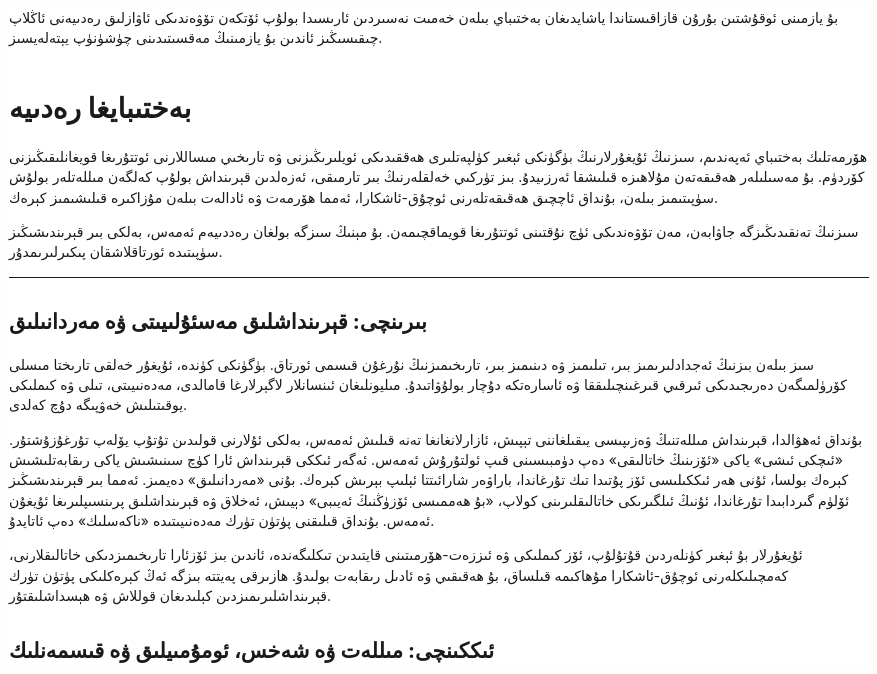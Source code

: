 بۇ يازمىنى ئوقۇشتىن بۇرۇن قازاقىستاندا ياشايدىغان بەختىباي بىلەن خەمىت نەسىردىن ئارىسىدا بولۇپ ئۆتكەن تۆۋەندىكى ئاۋازلىق
رەدىيەنى ئاڭلاپ چىقىسىڭىز ئاندىن بۇ يازمىنىڭ مەقسىتىدىنى چۈشۈنۈپ يېتەلەيسىز.

<iframe width="360" height="203" src="https://www.youtube.com/embed/TPSv87LxcTk?si=qC_okVRnB-8cYLl6" title="YouTube video player" frameborder="0" allow="accelerometer; autoplay; clipboard-write; encrypted-media; gyroscope; picture-in-picture; web-share" referrerpolicy="strict-origin-when-cross-origin" allowfullscreen></iframe>

# بەختىبايغا رەدىيە

ھۆرمەتلىك بەختىباي ئەپەندىم، سىزنىڭ ئۇيغۇرلارنىڭ بۈگۈنكى ئېغىر كۈلپەتلىرى ھەققىدىكى ئويلىرىڭىزنى ۋە تارىخىي مىساللارنى
ئوتتۇرىغا قويغانلىقىڭىزنى كۆردۈم. بۇ مەسىلىلەر ھەقىقەتەن مۇلاھىزە قىلىشقا ئەرزىيدۇ. بىز تۈركىي خەلقلەرنىڭ بىر تارمىقى،
ئەزەلدىن قېرىنداش بولۇپ كەلگەن مىللەتلەر بولۇش سۈپىتىمىز بىلەن، بۇنداق ئاچچىق ھەقىقەتلەرنى ئوچۇق-ئاشكارا، ئەمما ھۆرمەت
ۋە ئادالەت بىلەن مۇزاكىرە قىلىشىمىز كېرەك.

سىزنىڭ تەنقىدىڭىزگە جاۋابەن، مەن تۆۋەندىكى ئۈچ نۇقتىنى ئوتتۇرىغا قويماقچىمەن. بۇ مېنىڭ سىزگە بولغان رەددىيەم ئەمەس،
بەلكى بىر قېرىندىشىڭىز سۈپىتىدە ئورتاقلاشقان پىكىرلىرىمدۇر.

***

## بىرىنچى: قېرىنداشلىق مەسئۇلىيىتى ۋە مەردانىلىق

سىز بىلەن بىزنىڭ ئەجدادلىرىمىز بىر، تىلىمىز ۋە دىنىمىز بىر، تارىخىمىزنىڭ نۇرغۇن قىسمى ئورتاق. بۈگۈنكى كۈندە، ئۇيغۇر
خەلقى تارىختا مىسلى كۆرۈلمىگەن دەرىجىدىكى ئىرقىي قىرغىنچىلىققا ۋە ئاسارەتكە دۇچار بولۇۋاتىدۇ. مىليونلىغان ئىنسانلار
لاگېرلارغا قامالدى، مەدەنىيىتى، تىلى ۋە كىملىكى يوقىتىلىش خەۋپىگە دۇچ كەلدى.

بۇنداق ئەھۋالدا، قېرىنداش مىللەتنىڭ ۋەزىپىسى يىقىلغاننى تېپىش، ئازارلانغانغا تەنە قىلىش ئەمەس، بەلكى ئۇلارنى قولىدىن
تۇتۇپ يۆلەپ تۇرغۇزۇشتۇر. «ئىچكى ئىشى» ياكى «ئۆزىنىڭ خاتالىقى» دەپ دۈمبىسىنى قىپ ئولتۇرۇش ئەمەس. ئەگەر ئىككى قېرىنداش
ئارا كۈچ سىنىشىش ياكى رىقابەتلىشىش كېرەك بولسا، ئۇنى ھەر ئىككىلىسى ئۆز پۇتىدا تىك تۇرغاندا، باراۋەر شارائىتتا ئېلىپ
بېرىش كېرەك. بۇنى «مەردانىلىق» دەيمىز. ئەمما بىر قېرىندىشىڭىز ئۆلۈم گىردابىدا تۇرغاندا، ئۇنىڭ ئىلگىرىكى خاتالىقلىرىنى
كولاپ، «بۇ ھەممىسى ئۆزۈڭنىڭ ئەيىبى» دېيىش، ئەخلاق ۋە قېرىنداشلىق پرىنسىپلىرىغا ئۇيغۇن ئەمەس. بۇنداق قىلىقنى پۈتۈن تۈرك
مەدەنىيىتىدە «ناكەسلىك» دەپ ئاتايدۇ.

ئۇيغۇرلار بۇ ئېغىر كۈنلەردىن قۇتۇلۇپ، ئۆز كىملىكى ۋە ئىززەت-ھۆرمىتىنى قايتىدىن تىكلىگەندە، ئاندىن بىز ئۆزئارا
تارىخىمىزدىكى خاتالىقلارنى، كەمچىلىكلەرنى ئوچۇق-ئاشكارا مۇھاكىمە قىلساق، بۇ ھەقىقىي ۋە ئادىل رىقابەت بولىدۇ. ھازىرقى
پەيتتە بىزگە ئەڭ كېرەكلىكى پۈتۈن تۈرك قېرىنداشلىرىمىزدىن كېلىدىغان قوللاش ۋە ھېسداشلىقتۇر.

## ئىككىنچى: مىللەت ۋە شەخس، ئومۇمىيلىق ۋە قىسمەنلىك

